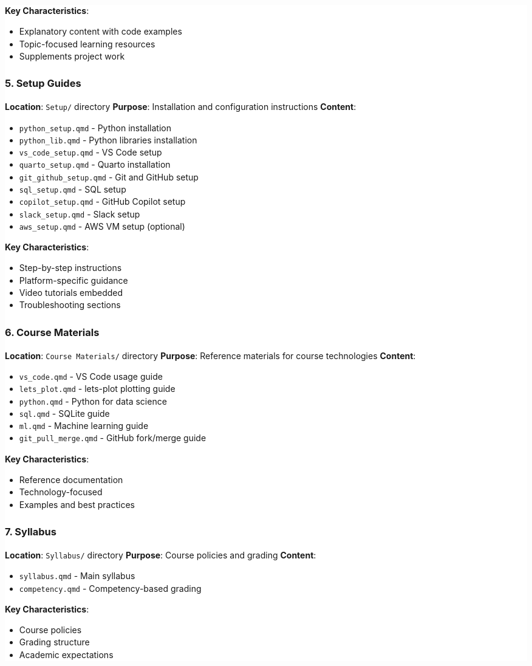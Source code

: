 **Key Characteristics**:
- Explanatory content with code examples
- Topic-focused learning resources
- Supplements project work

### 5. Setup Guides
**Location**: `Setup/` directory
**Purpose**: Installation and configuration instructions
**Content**:
- `python_setup.qmd` - Python installation
- `python_lib.qmd` - Python libraries installation
- `vs_code_setup.qmd` - VS Code setup
- `quarto_setup.qmd` - Quarto installation
- `git_github_setup.qmd` - Git and GitHub setup
- `sql_setup.qmd` - SQL setup
- `copilot_setup.qmd` - GitHub Copilot setup
- `slack_setup.qmd` - Slack setup
- `aws_setup.qmd` - AWS VM setup (optional)

**Key Characteristics**:
- Step-by-step instructions
- Platform-specific guidance
- Video tutorials embedded
- Troubleshooting sections

### 6. Course Materials
**Location**: `Course Materials/` directory
**Purpose**: Reference materials for course technologies
**Content**:
- `vs_code.qmd` - VS Code usage guide
- `lets_plot.qmd` - lets-plot plotting guide
- `python.qmd` - Python for data science
- `sql.qmd` - SQLite guide
- `ml.qmd` - Machine learning guide
- `git_pull_merge.qmd` - GitHub fork/merge guide

**Key Characteristics**:
- Reference documentation
- Technology-focused
- Examples and best practices

### 7. Syllabus
**Location**: `Syllabus/` directory
**Purpose**: Course policies and grading
**Content**:
- `syllabus.qmd` - Main syllabus
- `competency.qmd` - Competency-based grading

**Key Characteristics**:
- Course policies
- Grading structure
- Academic expectations
